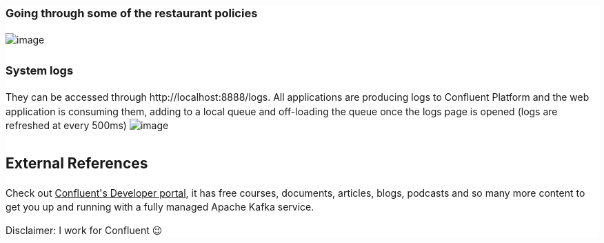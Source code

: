 ### Going through some of the restaurant policies
![image](docs/policies.png)

### System logs
They can be accessed through http://localhost:8888/logs. All applications are producing logs to Confluent Platform and the web application is consuming them, adding to a local queue and off-loading the queue once the logs page is opened (logs are refreshed at every 500ms)
![image](docs/logs.png)

## External References
Check out [Confluent's Developer portal](https://developer.confluent.io), it has free courses, documents, articles, blogs, podcasts and so many more content to get you up and running with a fully managed Apache Kafka service.

Disclaimer: I work for Confluent :wink: